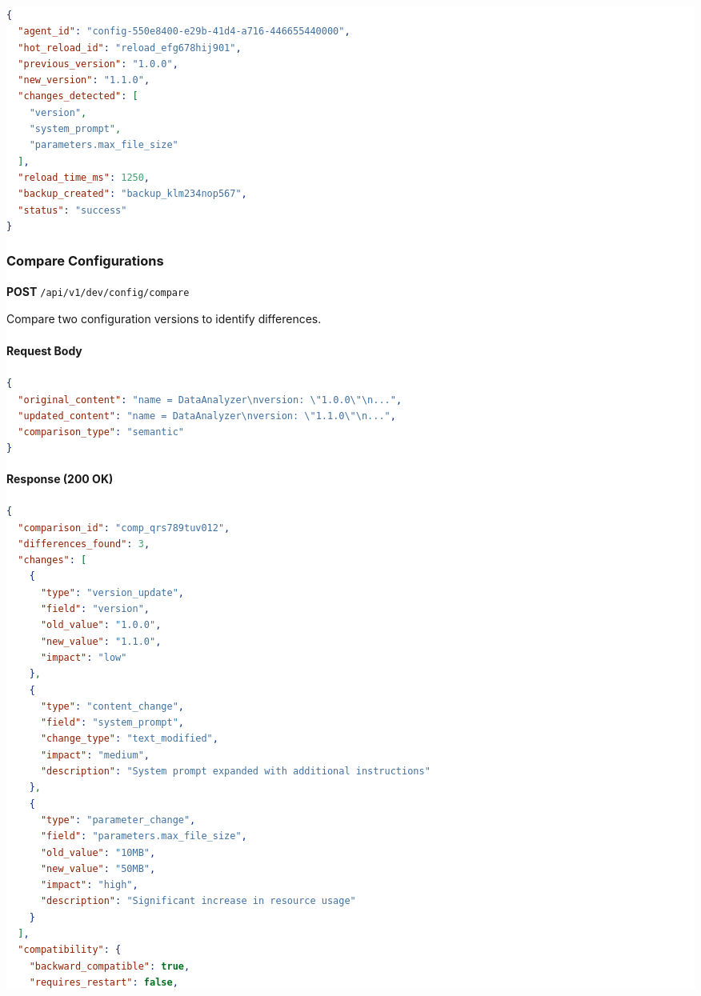 ```json
{
  "agent_id": "config-550e8400-e29b-41d4-a716-446655440000",
  "hot_reload_id": "reload_efg678hij901",
  "previous_version": "1.0.0",
  "new_version": "1.1.0",
  "changes_detected": [
    "version",
    "system_prompt",
    "parameters.max_file_size"
  ],
  "reload_time_ms": 1250,
  "backup_created": "backup_klm234nop567",
  "status": "success"
}
```

### Compare Configurations

**POST** `/api/v1/dev/config/compare`

Compare two configuration versions to identify differences.

#### Request Body

```json
{
  "original_content": "name = DataAnalyzer\nversion: \"1.0.0\"\n...",
  "updated_content": "name = DataAnalyzer\nversion: \"1.1.0\"\n...",
  "comparison_type": "semantic"
}
```

#### Response (200 OK)

```json
{
  "comparison_id": "comp_qrs789tuv012",
  "differences_found": 3,
  "changes": [
    {
      "type": "version_update",
      "field": "version",
      "old_value": "1.0.0",
      "new_value": "1.1.0",
      "impact": "low"
    },
    {
      "type": "content_change",
      "field": "system_prompt",
      "change_type": "text_modified",
      "impact": "medium",
      "description": "System prompt expanded with additional instructions"
    },
    {
      "type": "parameter_change",
      "field": "parameters.max_file_size",
      "old_value": "10MB",
      "new_value": "50MB",
      "impact": "high",
      "description": "Significant increase in resource usage"
    }
  ],
  "compatibility": {
    "backward_compatible": true,
    "requires_restart": false,
```
